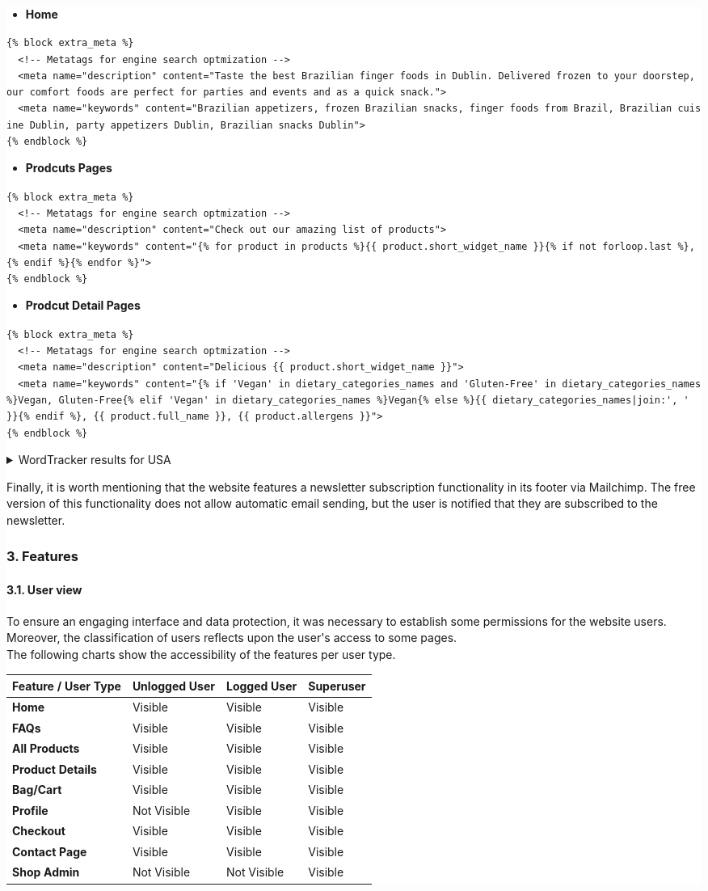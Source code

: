 - **Home**
~~~
{% block extra_meta %}
  <!-- Metatags for engine search optmization -->
  <meta name="description" content="Taste the best Brazilian finger foods in Dublin. Delivered frozen to your doorstep, our comfort foods are perfect for parties and events and as a quick snack.">
  <meta name="keywords" content="Brazilian appetizers, frozen Brazilian snacks, finger foods from Brazil, Brazilian cuisine Dublin, party appetizers Dublin, Brazilian snacks Dublin">
{% endblock %}
~~~

- **Prodcuts Pages**
~~~
{% block extra_meta %}
  <!-- Metatags for engine search optmization -->
  <meta name="description" content="Check out our amazing list of products">
  <meta name="keywords" content="{% for product in products %}{{ product.short_widget_name }}{% if not forloop.last %}, {% endif %}{% endfor %}">
{% endblock %}
~~~

- **Prodcut Detail Pages**
~~~
{% block extra_meta %}
  <!-- Metatags for engine search optmization -->
  <meta name="description" content="Delicious {{ product.short_widget_name }}">
  <meta name="keywords" content="{% if 'Vegan' in dietary_categories_names and 'Gluten-Free' in dietary_categories_names %}Vegan, Gluten-Free{% elif 'Vegan' in dietary_categories_names %}Vegan{% else %}{{ dietary_categories_names|join:', ' }}{% endif %}, {{ product.full_name }}, {{ product.allergens }}">
{% endblock %}
~~~


<details><summary>WordTracker results for USA</summary></details>

Finally, it is worth mentioning that the website features a newsletter subscription functionality in its footer via Mailchimp. The free version of this functionality does not allow automatic email sending, but the user is notified that they are subscribed to the newsletter.

### **3. Features**

#### **3.1. User view**

To ensure an engaging interface and data protection, it was necessary to establish some permissions for the website users.  
Moreover, the classification of users reflects upon the user's access to some pages.  
The following charts show the accessibility of the features per user type.

| Feature / User Type       | Unlogged User | Logged User | Superuser |
|---------------------------|---------------|-------------|-----------|
| **Home**                  | Visible       | Visible     | Visible   |
| **FAQs**                  | Visible       | Visible     | Visible   |
| **All Products**          | Visible       | Visible     | Visible   |
| **Product Details**       | Visible       | Visible     | Visible   |
| **Bag/Cart**              | Visible       | Visible     | Visible   |
| **Profile**               | Not Visible   | Visible     | Visible   |
| **Checkout**              | Visible       | Visible     | Visible   |
 **Contact Page**              | Visible       | Visible     | Visible   |
| **Shop Admin**            | Not Visible   | Not Visible | Visible   |
